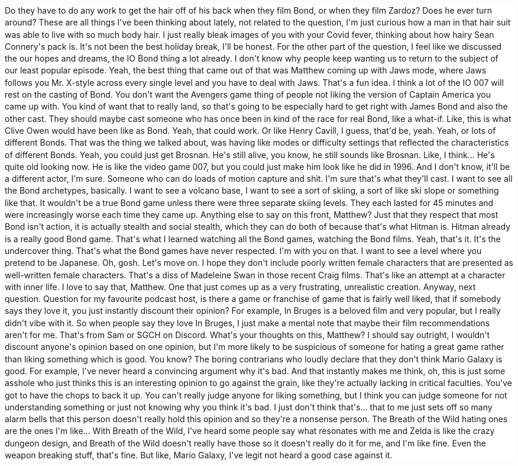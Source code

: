 Do they have to do any work to get the hair off of his back when they film Bond, or when they film Zardoz? Does he ever turn around? These are all things I've been thinking about lately, not related to the question, I'm just curious how a man in that hair suit was able to live with so much body hair.
I just really bleak images of you with your Covid fever, thinking about how hairy Sean Connery's pack is.
It's not been the best holiday break, I'll be honest. For the other part of the question, I feel like we discussed the our hopes and dreams, the IO Bond thing a lot already.
I don't know why people keep wanting us to return to the subject of our least popular episode.
Yeah, the best thing that came out of that was Matthew coming up with Jaws mode, where Jaws follows you Mr. X-style across every single level and you have to deal with Jaws. That's a fun idea. I think a lot of the IO 007 will rest on the casting of Bond.
You don't want the Avengers game thing of people not liking the version of Captain America you came up with. You kind of want that to really land, so that's going to be especially hard to get right with James Bond and also the other cast.
They should maybe cast someone who has once been in kind of the race for real Bond, like a what-if. Like, this is what Clive Owen would have been like as Bond.
Yeah, that could work. Or like Henry Cavill, I guess, that'd be, yeah.
Yeah, or lots of different Bonds. That was the thing we talked about, was having like modes or difficulty settings that reflected the characteristics of different Bonds.
Yeah, you could just get Brosnan. He's still alive, you know, he still sounds like Brosnan. Like, I think...
He's quite old looking now.
He is like the video game 007, but you could just make him look like he did in 1996. And I don't know, it'll be a different actor, I'm sure. Someone who can do loads of motion capture and shit.
I'm sure that's what they'll cast. I want to see all the Bond archetypes, basically. I want to see a volcano base, I want to see a sort of skiing, a sort of like ski slope or something like that.
It wouldn't be a true Bond game unless there were three separate skiing levels.
They each lasted for 45 minutes and were increasingly worse each time they came up. Anything else to say on this front, Matthew?
Just that they respect that most Bond isn't action, it is actually stealth and social stealth, which they can do both of because that's what Hitman is. Hitman already is a really good Bond game. That's what I learned watching all the Bond games, watching the Bond films.
Yeah, that's it. It's the undercover thing. That's what the Bond games have never respected.
I'm with you on that.
I want to see a level where you pretend to be Japanese.
Oh, gosh. Let's move on. I hope they don't include poorly written female characters that are presented as well-written female characters.
That's a diss of Madeleine Swan in those recent Craig films. That's like an attempt at a character with inner life. I love to say that, Matthew.
One that just comes up as a very frustrating, unrealistic creation. Anyway, next question. Question for my favourite podcast host, is there a game or franchise of game that is fairly well liked, that if somebody says they love it, you just instantly discount their opinion?
For example, In Bruges is a beloved film and very popular, but I really didn't vibe with it. So when people say they love In Bruges, I just make a mental note that maybe their film recommendations aren't for me. That's from Sam or SGCH on Discord.
What's your thoughts on this, Matthew?
I should say outright, I wouldn't discount anyone's opinion based on one opinion, but I'm more likely to be suspicious of someone for hating a great game rather than liking something which is good. You know? The boring contrarians who loudly declare that they don't think Mario Galaxy is good.
For example, I've never heard a convincing argument why it's bad. And that instantly makes me think, oh, this is just some asshole who just thinks this is an interesting opinion to go against the grain, like they're actually lacking in critical faculties. You've got to have the chops to back it up.
You can't really judge anyone for liking something, but I think you can judge someone for not understanding something or just not knowing why you think it's bad. I just don't think that's... that to me just sets off so many alarm bells that this person doesn't really hold this opinion and so they're a nonsense person.
The Breath of the Wild hating ones are the ones I'm like...
With Breath of the Wild, I've heard some people say what resonates with me and Zelda is like the crazy dungeon design, and Breath of the Wild doesn't really have those so it doesn't really do it for me, and I'm like fine. Even the weapon breaking stuff, that's fine. But like, Mario Galaxy, I've legit not heard a good case against it.